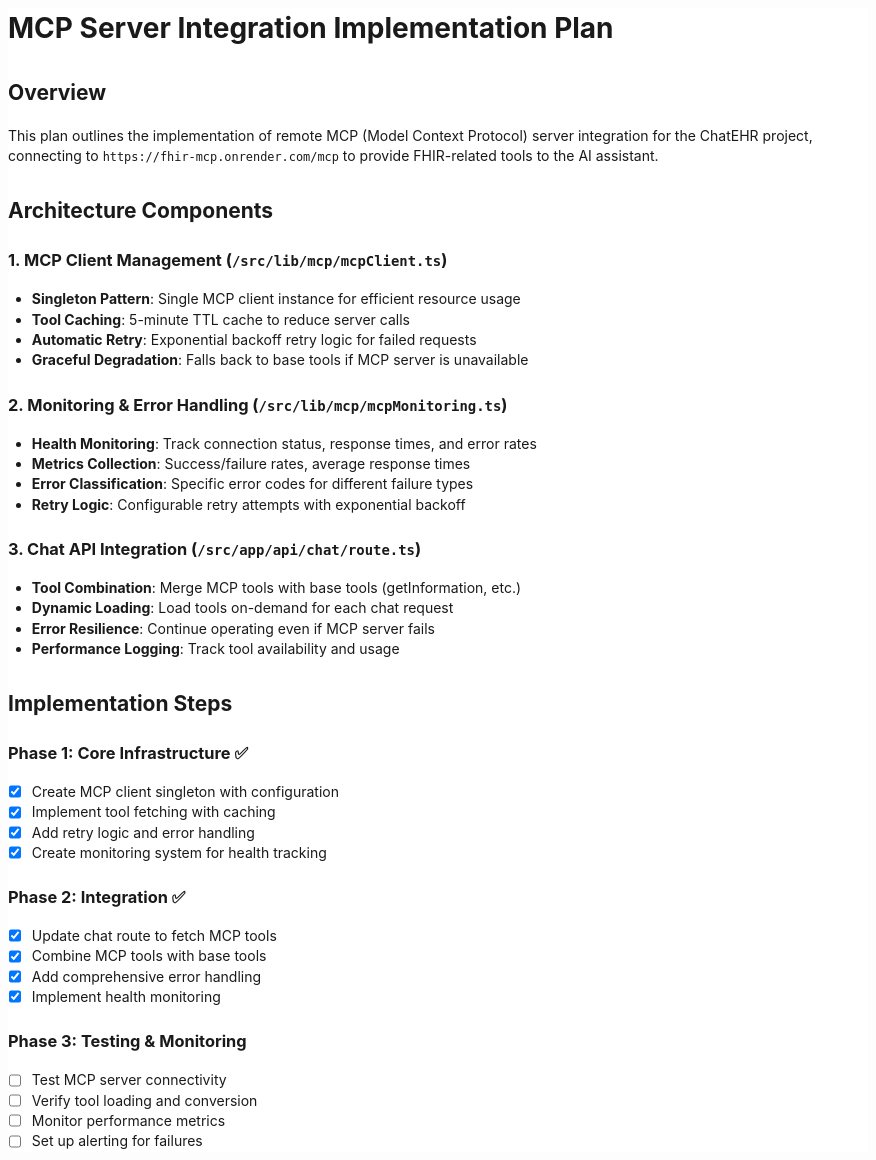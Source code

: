 # MCP Server Integration Implementation Plan

## Overview
This plan outlines the implementation of remote MCP (Model Context Protocol) server integration for the ChatEHR project, connecting to `https://fhir-mcp.onrender.com/mcp` to provide FHIR-related tools to the AI assistant.

## Architecture Components

### 1. MCP Client Management (`/src/lib/mcp/mcpClient.ts`)
- **Singleton Pattern**: Single MCP client instance for efficient resource usage
- **Tool Caching**: 5-minute TTL cache to reduce server calls
- **Automatic Retry**: Exponential backoff retry logic for failed requests
- **Graceful Degradation**: Falls back to base tools if MCP server is unavailable

### 2. Monitoring & Error Handling (`/src/lib/mcp/mcpMonitoring.ts`)
- **Health Monitoring**: Track connection status, response times, and error rates
- **Metrics Collection**: Success/failure rates, average response times
- **Error Classification**: Specific error codes for different failure types
- **Retry Logic**: Configurable retry attempts with exponential backoff

### 3. Chat API Integration (`/src/app/api/chat/route.ts`)
- **Tool Combination**: Merge MCP tools with base tools (getInformation, etc.)
- **Dynamic Loading**: Load tools on-demand for each chat request
- **Error Resilience**: Continue operating even if MCP server fails
- **Performance Logging**: Track tool availability and usage

## Implementation Steps

### Phase 1: Core Infrastructure ✅
- [x] Create MCP client singleton with configuration
- [x] Implement tool fetching with caching
- [x] Add retry logic and error handling
- [x] Create monitoring system for health tracking

### Phase 2: Integration ✅
- [x] Update chat route to fetch MCP tools
- [x] Combine MCP tools with base tools
- [x] Add comprehensive error handling
- [x] Implement health monitoring

### Phase 3: Testing & Monitoring
- [ ] Test MCP server connectivity
- [ ] Verify tool loading and conversion
- [ ] Monitor performance metrics
- [ ] Set up alerting for failures
